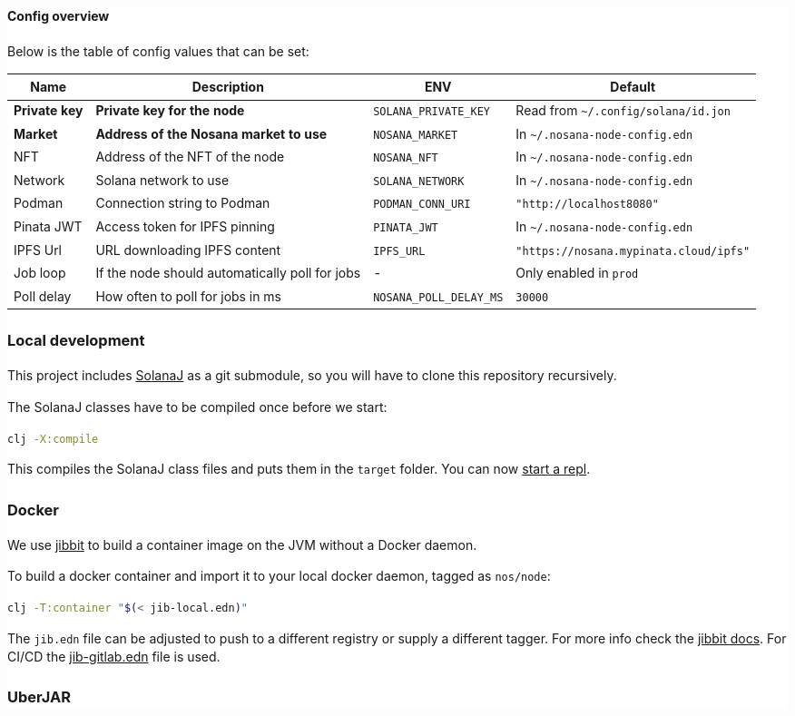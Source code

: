 #### Config overview

Below is the table of config values that can be set:

| Name            | Description                                    | ENV                    | Default                                |
|-----------------|------------------------------------------------|------------------------|----------------------------------------|
| **Private key** | **Private key for the node**                   | `SOLANA_PRIVATE_KEY`   | Read from `~/.config/solana/id.jon`    |
| **Market**      | **Address of the Nosana market to use**        | `NOSANA_MARKET`        | In `~/.nosana-node-config.edn`         |
| NFT             | Address of the NFT of the node                 | `NOSANA_NFT`           | In `~/.nosana-node-config.edn`         |
| Network         | Solana network to use                          | `SOLANA_NETWORK`       | In `~/.nosana-node-config.edn`         |
| Podman          | Connection string to Podman                    | `PODMAN_CONN_URI`      | `"http://localhost8080"`               |
| Pinata JWT      | Access token for IPFS pinning                  | `PINATA_JWT`           | In `~/.nosana-node-config.edn`         |
| IPFS Url        | URL downloading IPFS content                   | `IPFS_URL`             | `"https://nosana.mypinata.cloud/ipfs"` |
| Job loop        | If the node should automatically poll for jobs | -                      | Only enabled in `prod`                 |
| Poll delay      | How often to poll for jobs in ms               | `NOSANA_POLL_DELAY_MS` | `30000`                                |

### Local development

This project includes [SolanaJ](https://github.com/p2p-org/solanaj) as
a git submodule, so you will have to clone this repository
recursively.

The SolanaJ classes have to be compiled once before we start:

```bash
clj -X:compile
```

This compiles the SolanaJ class files and puts them in the `target`
folder. You can now [start a repl](#hacking-locally).

### Docker

We use [jibbit](https://github.com/atomisthq/jibbit) to build a
container image on the JVM without a Docker daemon.

To build a docker container and import it to your local docker daemon,
tagged as `nos/node`:

```bash
clj -T:container "$(< jib-local.edn)"
```

The `jib.edn` file can be adjusted to push to a different registry or
supply a different tagger. For more info check the [jibbit docs](https://github.com/atomisthq/jibbit).
For CI/CD the [jib-gitlab.edn](jib-gitlab.edn) file is used.

### UberJAR
